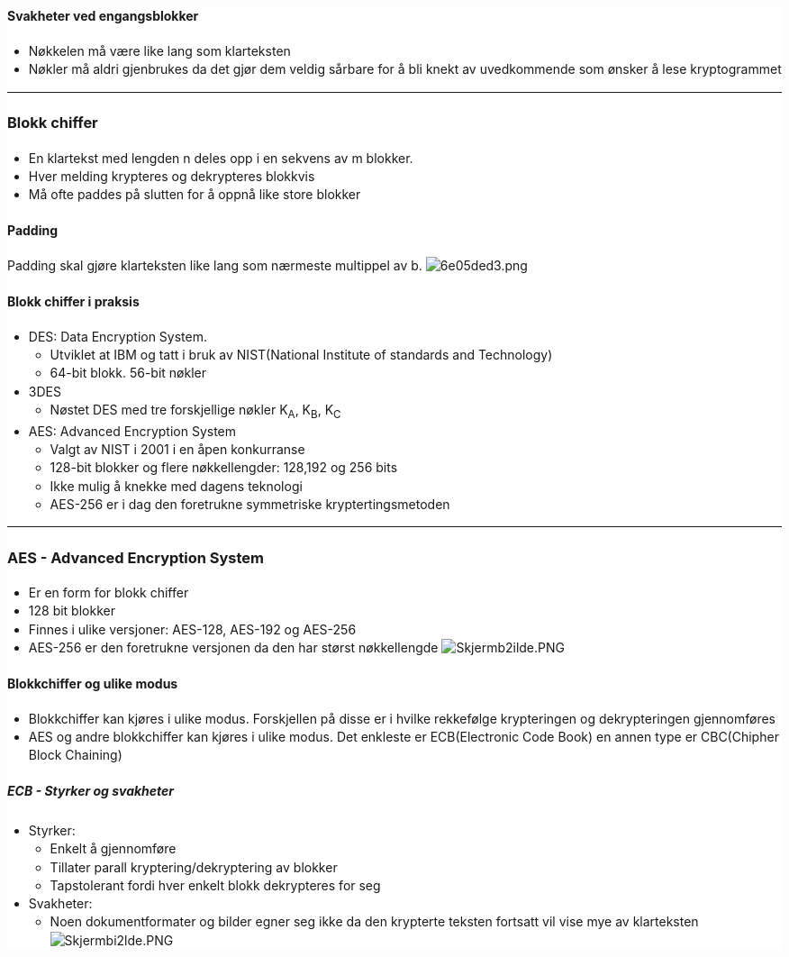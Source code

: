 #### Svakheter ved engangsblokker
- Nøkkelen må være like lang som klarteksten 
- Nøkler må aldri gjenbrukes da det gjør dem veldig sårbare for å bli knekt av uvedkommende som ønsker å lese kryptogrammet
-------------------

### Blokk chiffer
- En klartekst med lengden n deles opp i en sekvens av m blokker.
- Hver melding krypteres og dekrypteres blokkvis
- Må ofte paddes på slutten for å oppnå like store blokker

#### Padding
Padding skal gjøre klarteksten like lang som nærmeste multippel av b. 
![6e05ded3.png](:storage\e694cb17-9f8c-44ff-ba94-cb06359a0701\6e05ded3.png)
#### Blokk chiffer i praksis
- DES: Data Encryption System. 
  - Utviklet at IBM og tatt i bruk av NIST(National Institute of standards and Technology)
  - 64-bit blokk. 56-bit nøkler
- 3DES 
  - Nøstet DES med tre forskjellige nøkler K<sub>A</sub>, K<sub>B</sub>, K<sub>C</sub>
- AES: Advanced Encryption System
  - Valgt av NIST i 2001 i en åpen konkurranse
  - 128-bit blokker og flere nøkkellengder: 128,192 og 256 bits
  - Ikke mulig å knekke med dagens teknologi
  - AES-256 er i dag den foretrukne symmetriske kryptertingsmetoden
------------------
### AES - Advanced Encryption System
- Er en form for blokk chiffer
- 128 bit blokker
- Finnes i ulike versjoner: AES-128, AES-192 og AES-256
- AES-256 er den foretrukne versjonen da den har størst nøkkellengde
![Skjermb2ilde.PNG](:storage\e694cb17-9f8c-44ff-ba94-cb06359a0701\96d403d2.PNG)
#### Blokkchiffer og ulike modus
- Blokkchiffer kan kjøres i ulike modus. Forskjellen på disse er i hvilke rekkefølge krypteringen og dekrypteringen gjennomføres
- AES og andre blokkchiffer kan kjøres i ulike modus. Det enkleste er ECB(Electronic Code Book) en annen type er CBC(Chipher Block Chaining)
##### ECB - Styrker og svakheter
- Styrker:
  - Enkelt å gjennomføre
  - Tillater parall kryptering/dekryptering av blokker
  - Tapstolerant fordi hver enkelt blokk dekrypteres for seg
- Svakheter:
  - Noen dokumentformater og bilder egner seg ikke da den krypterte teksten fortsatt vil vise mye av klarteksten
  ![Skjermbi2lde.PNG](:storage\e694cb17-9f8c-44ff-ba94-cb06359a0701\bf64bed7.PNG)
  